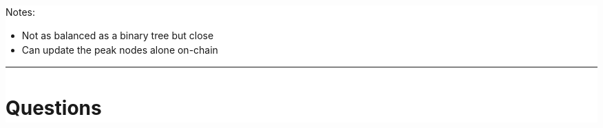Notes:

- Not as balanced as a binary tree but close
- Can update the peak nodes alone on-chain

---



# Questions
